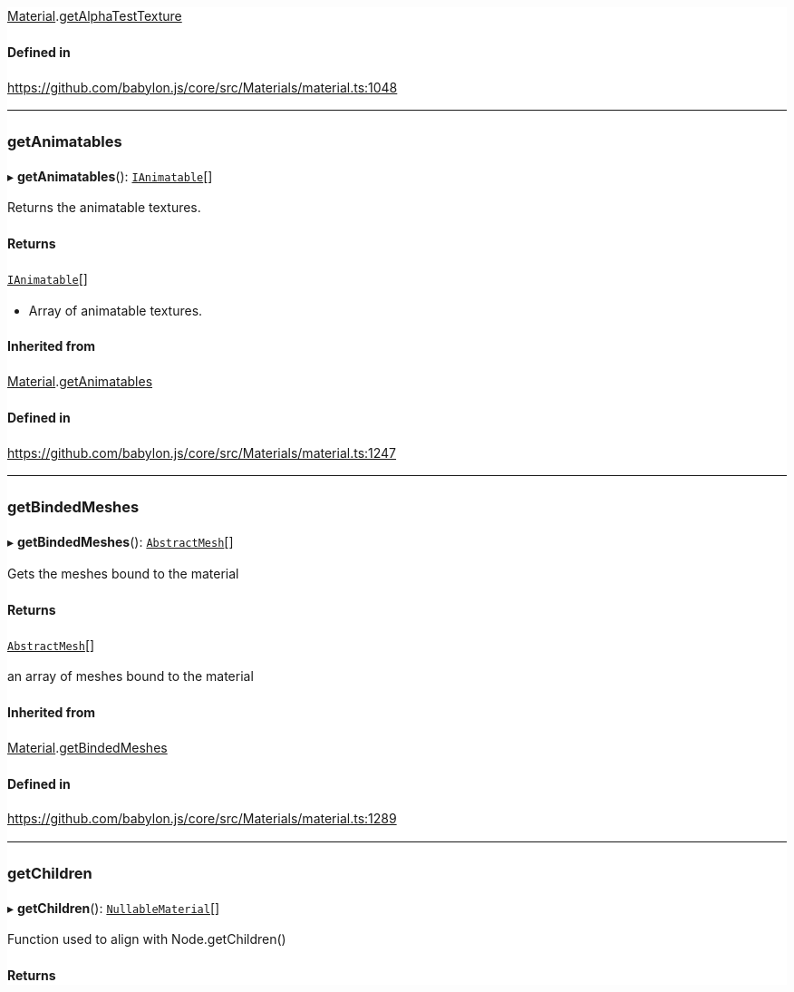 [Material](Material.md).[getAlphaTestTexture](Material.md#getalphatesttexture)

#### Defined in

https://github.com/babylon.js/core/src/Materials/material.ts:1048

___

### getAnimatables

▸ **getAnimatables**(): [`IAnimatable`](../interfaces/IAnimatable.md)[]

Returns the animatable textures.

#### Returns

[`IAnimatable`](../interfaces/IAnimatable.md)[]

- Array of animatable textures.

#### Inherited from

[Material](Material.md).[getAnimatables](Material.md#getanimatables)

#### Defined in

https://github.com/babylon.js/core/src/Materials/material.ts:1247

___

### getBindedMeshes

▸ **getBindedMeshes**(): [`AbstractMesh`](AbstractMesh.md)[]

Gets the meshes bound to the material

#### Returns

[`AbstractMesh`](AbstractMesh.md)[]

an array of meshes bound to the material

#### Inherited from

[Material](Material.md).[getBindedMeshes](Material.md#getbindedmeshes)

#### Defined in

https://github.com/babylon.js/core/src/Materials/material.ts:1289

___

### getChildren

▸ **getChildren**(): [`Nullable`](../modules.md#nullable)[`Material`](Material.md)[]

Function used to align with Node.getChildren()

#### Returns
